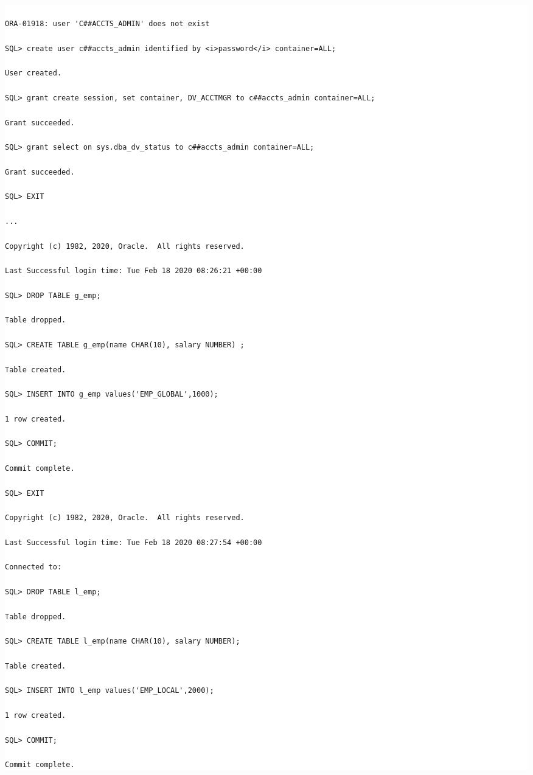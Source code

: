   ```
  
  ORA-01918: user 'C##ACCTS_ADMIN' does not exist
  
  SQL> create user c##accts_admin identified by <i>password</i> container=ALL;
  
  User created.
  
  SQL> grant create session, set container, DV_ACCTMGR to c##accts_admin container=ALL;
  
  Grant succeeded.
  
  SQL> grant select on sys.dba_dv_status to c##accts_admin container=ALL;
  
  Grant succeeded.
  
  SQL> EXIT
  
  ...
  
  Copyright (c) 1982, 2020, Oracle.  All rights reserved.
  
  Last Successful login time: Tue Feb 18 2020 08:26:21 +00:00
  
  SQL> DROP TABLE g_emp;
  
  Table dropped.
  
  SQL> CREATE TABLE g_emp(name CHAR(10), salary NUMBER) ;
  
  Table created.
  
  SQL> INSERT INTO g_emp values('EMP_GLOBAL',1000);
  
  1 row created.
  
  SQL> COMMIT;
  
  Commit complete.
  
  SQL> EXIT
  
  Copyright (c) 1982, 2020, Oracle.  All rights reserved.
  
  Last Successful login time: Tue Feb 18 2020 08:27:54 +00:00
  
  Connected to:
  
  SQL> DROP TABLE l_emp;
  
  Table dropped.
  
  SQL> CREATE TABLE l_emp(name CHAR(10), salary NUMBER);
  
  Table created.
  
  SQL> INSERT INTO l_emp values('EMP_LOCAL',2000);
  
  1 row created.
  
  SQL> COMMIT;
  
  Commit complete.
  
  ```